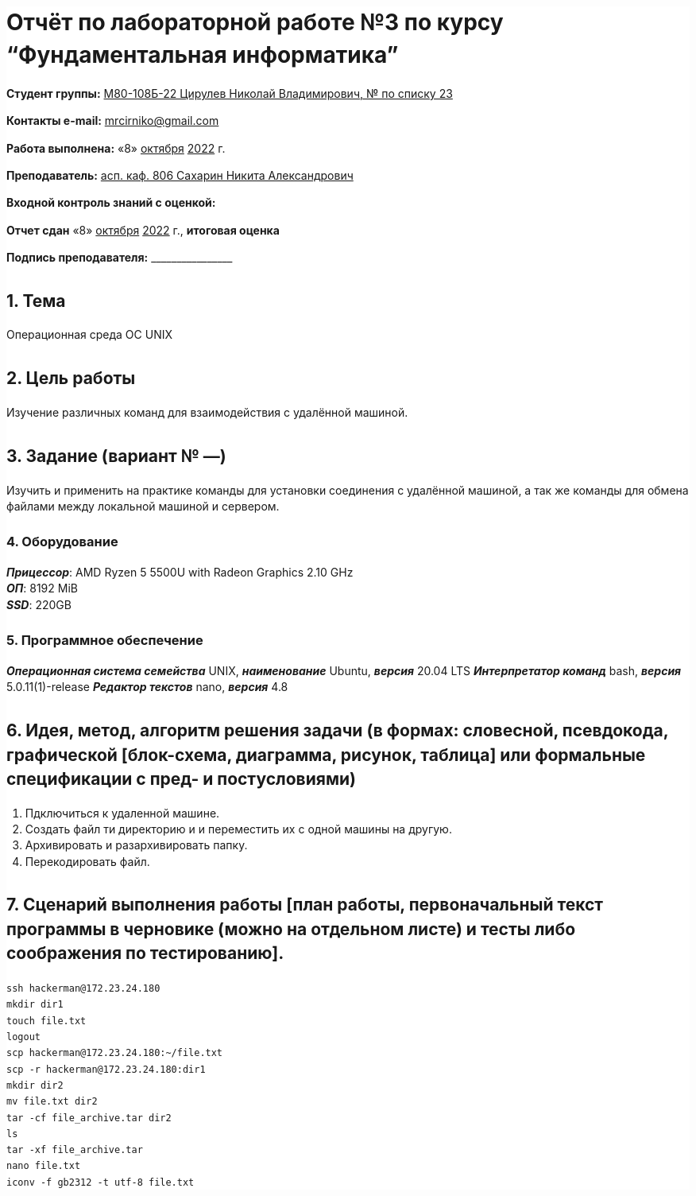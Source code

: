 # Отчёт по лабораторной работе №3 по курсу “Фундаментальная информатика”

<b>Студент группы:</b> <ins>М80-108Б-22 Цирулев Николай Владимирович, № по списку 23</ins> 

<b>Контакты e-mail:</b> <ins>mrcirniko@gmail.com</ins>

<b>Работа выполнена:</b> «8» <ins>октября</ins> <ins>2022</ins> г.

<b>Преподаватель:</b> <ins>асп. каф. 806 Сахарин Никита Александрович</ins>

<b>Входной контроль знаний с оценкой:</b> <ins> </ins>

<b>Отчет сдан</b> «8» <ins>октября</ins> <ins>2022</ins> г., <b>итоговая оценка</b> <ins> </ins>

<b>Подпись преподавателя:</b> ________________

## 1. Тема
Операционная среда OC UNIX
## 2. Цель работы
Изучение различных команд для взаимодействия с удалённой машиной.
## 3. Задание (вариант № —)
Изучить и применить на практике команды для установки соединения с удалённой машиной, а так же команды для обмена файлами между локальной машиной и сервером.
### 4. Оборудование
___Прицессор___: AMD Ryzen 5 5500U with Radeon Graphics 2.10 GHz \
___ОП___: 8192 MiB \
___SSD___: 220GB

### 5. Программное обеспечение
___Операционная система семейства___ UNIX, ___наименование___ Ubuntu, ___версия___  20.04 LTS
___Интерпретатор команд___ bash, ___версия___ 5.0.11(1)-release
___Редактор текстов___ nano, ___версия___ 4.8

## 6. Идея, метод, алгоритм решения задачи (в формах: словесной, псевдокода, графической [блок-схема, диаграмма, рисунок, таблица] или формальные спецификации с пред- и постусловиями)
1. Пдключиться к удаленной машине.
2. Создать файл ти директорию и и переместить их с одной машины на другую.
3. Архивировать и разархивировать папку.
4. Перекодировать файл.

## 7. Сценарий выполнения работы [план работы, первоначальный текст программы в черновике (можно на отдельном листе) и тесты либо соображения по тестированию]. 
```
ssh hackerman@172.23.24.180
mkdir dir1
touch file.txt
logout
scp hackerman@172.23.24.180:~/file.txt
scp -r hackerman@172.23.24.180:dir1
mkdir dir2
mv file.txt dir2
tar -cf file_archive.tar dir2
ls
tar -xf file_archive.tar
nano file.txt
iconv -f gb2312 -t utf-8 file.txt
```